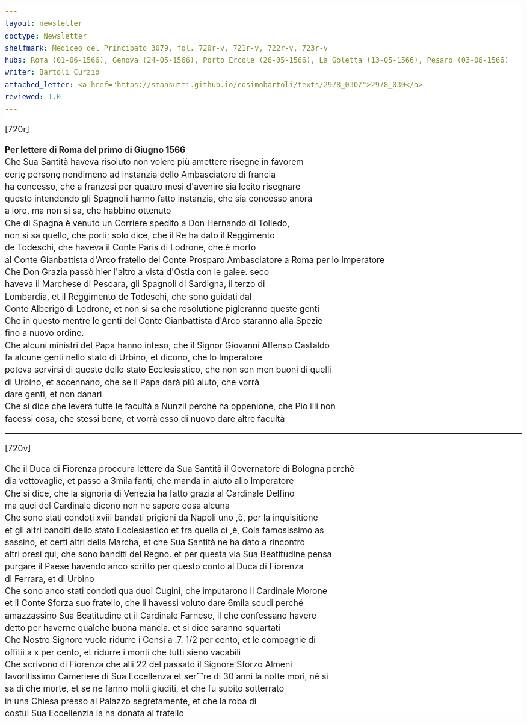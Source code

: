 ```yaml
---
layout: newsletter
doctype: Newsletter
shelfmark: Mediceo del Principato 3079, fol. 720r-v, 721r-v, 722r-v, 723r-v
hubs: Roma (01-06-1566), Genova (24-05-1566), Porto Ercole (26-05-1566), La Goletta (13-05-1566), Pesaro (03-06-1566)
writer: Bartoli Curzio
attached_letter: <a href="https://smansutti.github.io/cosimobartoli/texts/2978_030/">2978_030</a>
reviewed: 1.0
---
```


[720r]  
  
  
<strong>Per lettere di Roma del primo di Giugno 1566</strong>  
Che Sua Santità haveva risoluto non volere più amettere risegne in favorem  
certę personę nondimeno ad instanzia dello Ambasciatore di francia  
ha concesso, che a franzesi per quattro mesi d'avenire sia lecito risegnare  
questo intendendo gli Spagnoli hanno fatto instanzia, che sia concesso anora  
a loro, ma non si sa, che habbino ottenuto  
Che di Spagna è venuto un Corriere spedito a Don Hernando di Tolledo,  
non si sa quello, che porti; solo dice, che il Re ha dato il Reggimento  
de Todeschi, che haveva il Conte Paris di Lodrone, che è morto  
al Conte Gianbattista d'Arco fratello del Conte Prosparo Ambasciatore a Roma per lo Imperatore  
Che Don Grazia passò hier l'altro a vista d'Ostia con le galee. seco  
haveva il Marchese di Pescara, gli Spagnoli di Sardigna, il terzo di  
Lombardia, et il Reggimento de Todeschi, che sono guidati dal  
Conte Alberigo di Lodrone, et non si sa che resolutione pigleranno queste genti  
Che in questo mentre le genti del Conte Gianbattista d'Arco staranno alla Spezie  
fino a nuovo ordine.  
Che alcuni ministri del Papa hanno inteso, che il Signor Giovanni Alfenso Castaldo  
fa alcune genti nello stato di Urbino, et dicono, che lo Imperatore  
poteva servirsi di queste dello stato Ecclesiastico, che non son men buoni di quelli  
di Urbino, et accennano, che se il Papa darà più aiuto, che vorrà  
dare genti, et non danari  
Che si dice che leverà tutte le facultà a Nunzii perchè ha oppenione, che Pio iiii non  
facessi cosa, che stessi bene, et vorrà esso di nuovo dare altre facultà  
  
---  

[720v]  
  
  
Che il Duca di Fiorenza proccura lettere da Sua Santità il Governatore di Bologna perchè  
dia vettovaglie, et passo a 3mila fanti, che manda in aiuto allo Imperatore  
Che si dice, che la signoria di Venezia ha fatto grazia al Cardinale Delfino  
ma quei del Cardinale dicono non ne sapere cosa alcuna  
Che sono stati condoti xviii bandati prigioni da Napoli uno ,è, per la inquisitione  
et gli altri banditi dello stato Ecclesiastico et fra quella ci ,è, Cola famosissimo as  
sassino, et certi altri della Marcha, et che Sua Santità ne ha dato a rincontro  
altri presi qui, che sono banditi del Regno. et per questa via Sua Beatitudine pensa  
purgare il Paese havendo anco scritto per questo conto al Duca di Fiorenza  
di Ferrara, et di Urbino  
Che sono anco stati condoti qua duoi Cugini, che imputarono il Cardinale Morone  
et il Conte Sforza suo fratello, che li havessi voluto dare 6mila scudi perché  
amazzassino Sua Beatitudine et il Cardinale Farnese, il che confessano havere  
detto per haverne qualche buona mancia. et si dice saranno squartati  
Che Nostro Signore vuole ridurre i Censi a .7. 1/2 per cento, et le compagnie di  
offitii a x per cento, et ridurre i monti che tutti sieno vacabili  
Che scrivono di Fiorenza che alli 22 del passato il Signore Sforzo Almeni  
favoritissimo Cameriere di Sua Eccellenza et ser⁀re di 30 anni la notte morì, né si  
sa di che morte, et se ne fanno molti giuditi, et che fu subito sotterrato  
in una Chiesa presso al Palazzo segretamente, et che la roba di  
costui Sua Eccellenzia la ha donata al fratello  